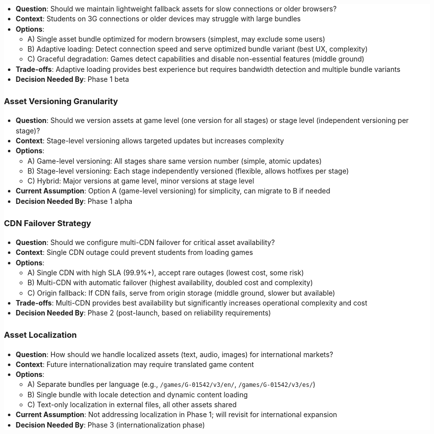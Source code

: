 - **Question**: Should we maintain lightweight fallback assets for slow connections or older browsers?
- **Context**: Students on 3G connections or older devices may struggle with large bundles
- **Options**:
  - A) Single asset bundle optimized for modern browsers (simplest, may exclude some users)
  - B) Adaptive loading: Detect connection speed and serve optimized bundle variant (best UX, complexity)
  - C) Graceful degradation: Games detect capabilities and disable non-essential features (middle ground)
- **Trade-offs**: Adaptive loading provides best experience but requires bandwidth detection and multiple bundle variants
- **Decision Needed By**: Phase 1 beta

### Asset Versioning Granularity

- **Question**: Should we version assets at game level (one version for all stages) or stage level (independent versioning per stage)?
- **Context**: Stage-level versioning allows targeted updates but increases complexity
- **Options**:
  - A) Game-level versioning: All stages share same version number (simple, atomic updates)
  - B) Stage-level versioning: Each stage independently versioned (flexible, allows hotfixes per stage)
  - C) Hybrid: Major versions at game level, minor versions at stage level
- **Current Assumption**: Option A (game-level versioning) for simplicity, can migrate to B if needed
- **Decision Needed By**: Phase 1 alpha

### CDN Failover Strategy

- **Question**: Should we configure multi-CDN failover for critical asset availability?
- **Context**: Single CDN outage could prevent students from loading games
- **Options**:
  - A) Single CDN with high SLA (99.9%+), accept rare outages (lowest cost, some risk)
  - B) Multi-CDN with automatic failover (highest availability, doubled cost and complexity)
  - C) Origin fallback: If CDN fails, serve from origin storage (middle ground, slower but available)
- **Trade-offs**: Multi-CDN provides best availability but significantly increases operational complexity and cost
- **Decision Needed By**: Phase 2 (post-launch, based on reliability requirements)

### Asset Localization

- **Question**: How should we handle localized assets (text, audio, images) for international markets?
- **Context**: Future internationalization may require translated game content
- **Options**:
  - A) Separate bundles per language (e.g., `/games/G-01542/v3/en/`, `/games/G-01542/v3/es/`)
  - B) Single bundle with locale detection and dynamic content loading
  - C) Text-only localization in external files, all other assets shared
- **Current Assumption**: Not addressing localization in Phase 1; will revisit for international expansion
- **Decision Needed By**: Phase 3 (internationalization phase)

